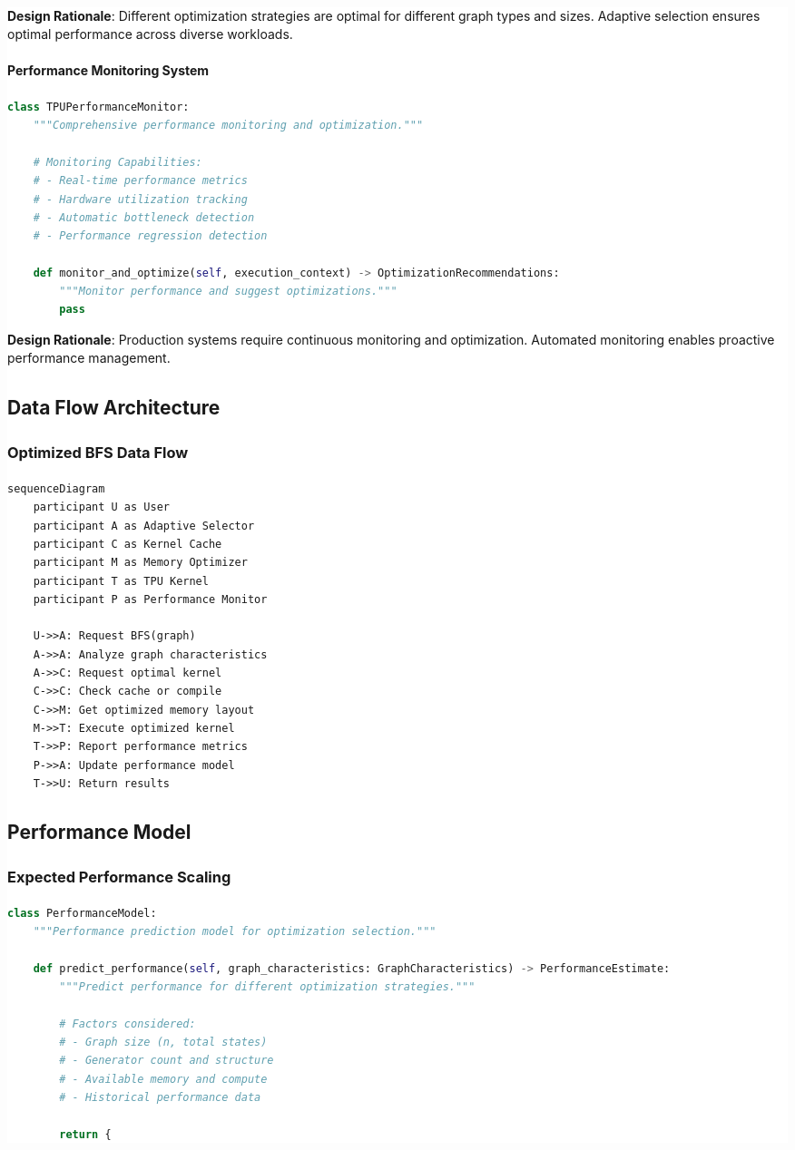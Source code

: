 **Design Rationale**: Different optimization strategies are optimal for different graph types and sizes. Adaptive selection ensures optimal performance across diverse workloads.

#### Performance Monitoring System
```python
class TPUPerformanceMonitor:
    """Comprehensive performance monitoring and optimization."""
    
    # Monitoring Capabilities:
    # - Real-time performance metrics
    # - Hardware utilization tracking
    # - Automatic bottleneck detection
    # - Performance regression detection
    
    def monitor_and_optimize(self, execution_context) -> OptimizationRecommendations:
        """Monitor performance and suggest optimizations."""
        pass
```

**Design Rationale**: Production systems require continuous monitoring and optimization. Automated monitoring enables proactive performance management.

## Data Flow Architecture

### Optimized BFS Data Flow
```mermaid
sequenceDiagram
    participant U as User
    participant A as Adaptive Selector
    participant C as Kernel Cache
    participant M as Memory Optimizer
    participant T as TPU Kernel
    participant P as Performance Monitor
    
    U->>A: Request BFS(graph)
    A->>A: Analyze graph characteristics
    A->>C: Request optimal kernel
    C->>C: Check cache or compile
    C->>M: Get optimized memory layout
    M->>T: Execute optimized kernel
    T->>P: Report performance metrics
    P->>A: Update performance model
    T->>U: Return results
```

## Performance Model

### Expected Performance Scaling
```python
class PerformanceModel:
    """Performance prediction model for optimization selection."""
    
    def predict_performance(self, graph_characteristics: GraphCharacteristics) -> PerformanceEstimate:
        """Predict performance for different optimization strategies."""
        
        # Factors considered:
        # - Graph size (n, total states)
        # - Generator count and structure
        # - Available memory and compute
        # - Historical performance data
        
        return {
```